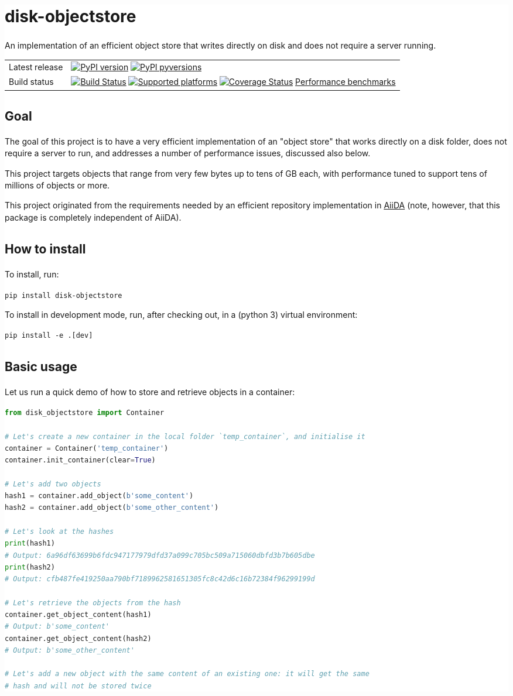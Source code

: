 # disk-objectstore

An implementation of an efficient object store that writes directly on disk
and does not require a server running.

|    | |
|-----|----------------------------------------------------------------------------|
|Latest release| [![PyPI version](https://badge.fury.io/py/disk-objectstore.svg)](https://badge.fury.io/py/disk-objectstore) [![PyPI pyversions](https://img.shields.io/pypi/pyversions/disk-objectstore.svg)](https://pypi.python.org/pypi/disk-objectstore/) |
|Build status| [![Build Status](https://github.com/giovannipizzi/disk-objectstore/workflows/Continuous%20integration/badge.svg)](https://github.com/giovannipizzi/disk-objectstore/actions) [![Supported platforms](https://img.shields.io/badge/Supported%20platforms-windows%20%7c%20macos%20%7c%20linux-1f425f.svg)](https://github.com/giovannipizzi/disk-objectstore/actions) [![Coverage Status](https://codecov.io/gh/giovannipizzi/disk-objectstore/branch/develop/graph/badge.svg)](https://codecov.io/gh/giovannipizzi/disk-objectstore) [Performance benchmarks](https://giovannipizzi.github.io/disk-objectstore/dev/bench/) |


## Goal

The goal of this project is to have a very efficient implementation of an "object store"
that works directly on a disk folder, does not require a server to run, and addresses
a number of performance issues, discussed also below.

This project targets objects that range from very few bytes up to tens of GB each, with
performance tuned to support tens of millions of objects or more.

This project originated from the requirements needed by an efficient repository
implementation in [AiiDA](http://www.aiida.net) (note, however, that this
package is completely independent of AiiDA).

## How to install
To install, run:
```
pip install disk-objectstore
```

To install in development mode, run, after checking out, in a (python 3) virtual environment:
```
pip install -e .[dev]
```

## Basic usage

Let us run a quick demo of how to store and retrieve objects in a container:

```python
from disk_objectstore import Container

# Let's create a new container in the local folder `temp_container`, and initialise it
container = Container('temp_container')
container.init_container(clear=True)

# Let's add two objects
hash1 = container.add_object(b'some_content')
hash2 = container.add_object(b'some_other_content')

# Let's look at the hashes
print(hash1)
# Output: 6a96df63699b6fdc947177979dfd37a099c705bc509a715060dbfd3b7b605dbe
print(hash2)
# Output: cfb487fe419250aa790bf7189962581651305fc8c42d6c16b72384f96299199d

# Let's retrieve the objects from the hash
container.get_object_content(hash1)
# Output: b'some_content'
container.get_object_content(hash2)
# Output: b'some_other_content'

# Let's add a new object with the same content of an existing one: it will get the same
# hash and will not be stored twice
```
